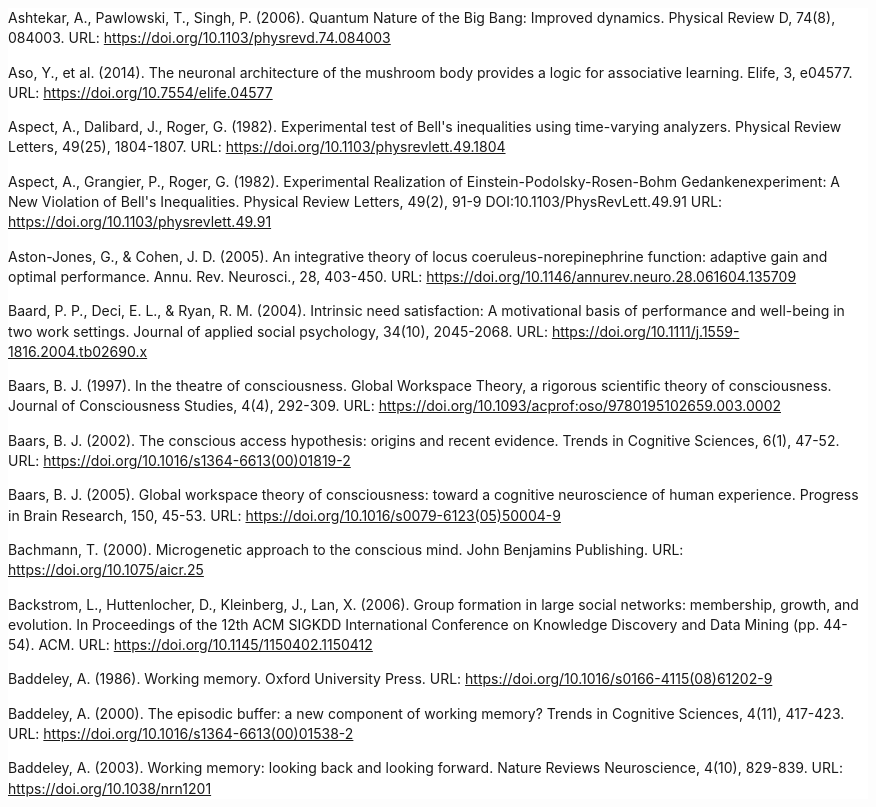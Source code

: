 Ashtekar, A., Pawlowski, T.,  Singh, P. (2006). Quantum Nature of the Big Bang: Improved dynamics. Physical Review D, 74(8), 084003.
URL: https://doi.org/10.1103/physrevd.74.084003

Aso, Y., et al. (2014). The neuronal architecture of the mushroom body provides a logic for associative learning. Elife, 3, e04577.
URL: https://doi.org/10.7554/elife.04577

Aspect, A., Dalibard, J.,  Roger, G. (1982). Experimental test of Bell's inequalities using time-varying analyzers. Physical Review Letters, 49(25), 1804-1807.
URL: https://doi.org/10.1103/physrevlett.49.1804

Aspect, A., Grangier, P.,  Roger, G. (1982). Experimental Realization of Einstein-Podolsky-Rosen-Bohm Gedankenexperiment: A New Violation of Bell's Inequalities. Physical Review Letters, 49(2), 91-9 DOI:10.1103/PhysRevLett.49.91 
URL: https://doi.org/10.1103/physrevlett.49.91

Aston-Jones, G., & Cohen, J. D. (2005). An integrative theory of locus coeruleus-norepinephrine function: adaptive gain and optimal performance. Annu. Rev. Neurosci., 28, 403-450.
URL: https://doi.org/10.1146/annurev.neuro.28.061604.135709

Baard, P. P., Deci, E. L., & Ryan, R. M. (2004). Intrinsic need satisfaction: A motivational basis of performance and well-being in two work settings. Journal of applied social psychology, 34(10), 2045-2068.
URL: https://doi.org/10.1111/j.1559-1816.2004.tb02690.x

Baars, B. J. (1997). In the theatre of consciousness. Global Workspace Theory, a rigorous scientific theory of consciousness. Journal of Consciousness Studies, 4(4), 292-309.
URL: https://doi.org/10.1093/acprof:oso/9780195102659.003.0002

Baars, B. J. (2002). The conscious access hypothesis: origins and recent evidence. Trends in Cognitive Sciences, 6(1), 47-52.
URL: https://doi.org/10.1016/s1364-6613(00)01819-2

Baars, B. J. (2005). Global workspace theory of consciousness: toward a cognitive neuroscience of human experience. Progress in Brain Research, 150, 45-53.
URL: https://doi.org/10.1016/s0079-6123(05)50004-9

Bachmann, T. (2000). Microgenetic approach to the conscious mind. John Benjamins Publishing.
URL: https://doi.org/10.1075/aicr.25

Backstrom, L., Huttenlocher, D., Kleinberg, J.,  Lan, X. (2006). Group formation in large social networks: membership, growth, and evolution. In Proceedings of the 12th ACM SIGKDD International Conference on Knowledge Discovery and Data Mining (pp. 44-54). ACM.
URL: https://doi.org/10.1145/1150402.1150412

Baddeley, A. (1986). Working memory. Oxford University Press.
URL: https://doi.org/10.1016/s0166-4115(08)61202-9

Baddeley, A. (2000). The episodic buffer: a new component of working memory? Trends in Cognitive Sciences, 4(11), 417-423.
URL: https://doi.org/10.1016/s1364-6613(00)01538-2

Baddeley, A. (2003). Working memory: looking back and looking forward. Nature Reviews Neuroscience, 4(10), 829-839.
URL: https://doi.org/10.1038/nrn1201
